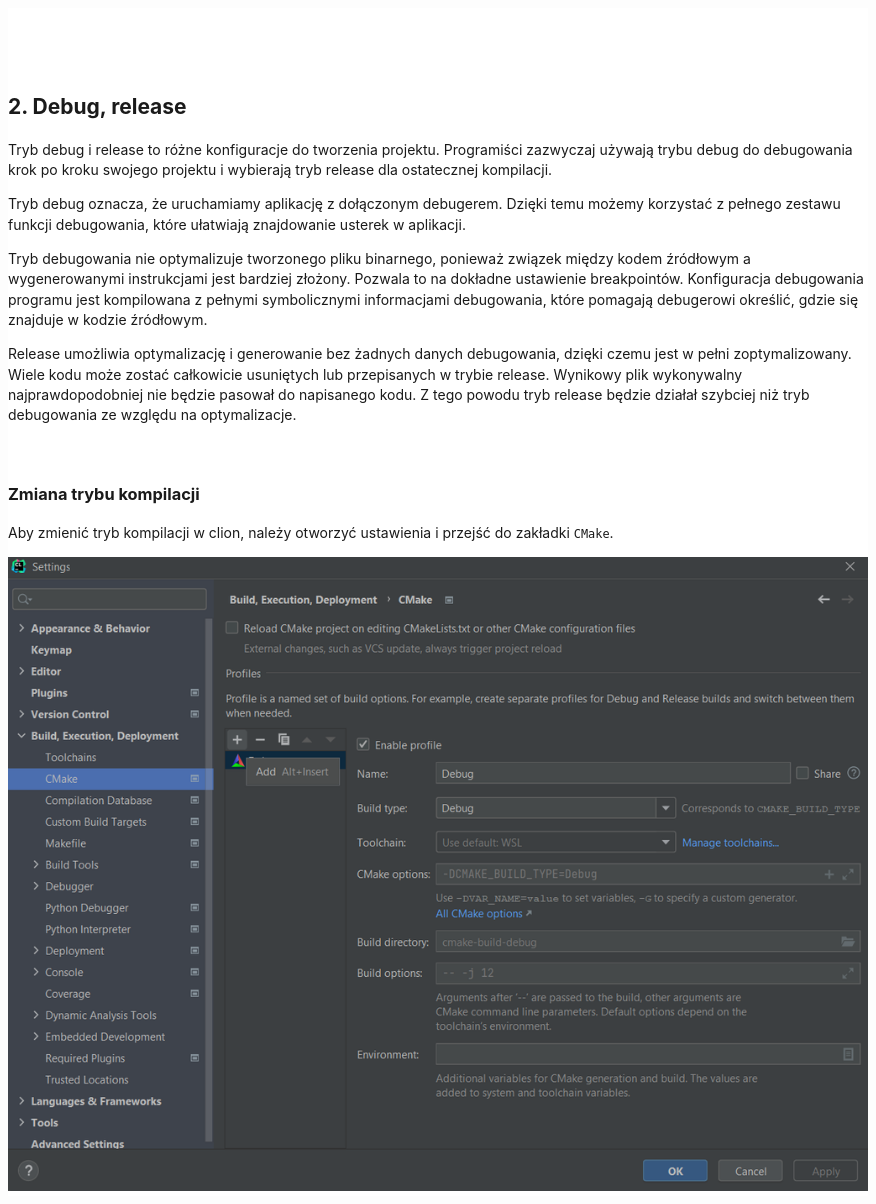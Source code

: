 &nbsp;

&nbsp;

## 2. Debug, release

Tryb debug i release to różne konfiguracje do tworzenia projektu. Programiści zazwyczaj używają trybu debug do debugowania krok po kroku swojego projektu
i wybierają tryb release dla ostatecznej kompilacji.

Tryb debug oznacza, że uruchamiamy aplikację z dołączonym debugerem. Dzięki temu możemy korzystać z pełnego zestawu funkcji debugowania,
które ułatwiają znajdowanie usterek w aplikacji.

Tryb debugowania nie optymalizuje tworzonego pliku binarnego, ponieważ związek między kodem źródłowym a wygenerowanymi instrukcjami jest bardziej złożony. Pozwala to na dokładne ustawienie breakpointów. Konfiguracja debugowania programu jest kompilowana z pełnymi symbolicznymi informacjami debugowania, które pomagają debugerowi określić, gdzie się znajduje w kodzie źródłowym.

Release umożliwia optymalizację i generowanie bez żadnych danych debugowania, dzięki czemu jest w pełni zoptymalizowany. Wiele kodu może zostać całkowicie usuniętych lub przepisanych w trybie release. Wynikowy plik wykonywalny najprawdopodobniej nie będzie pasował do napisanego kodu. Z tego powodu tryb release będzie działał szybciej niż tryb debugowania ze względu na optymalizacje.

&nbsp;

### Zmiana trybu kompilacji

Aby zmienić tryb kompilacji w clion, należy otworzyć ustawienia i przejść do zakładki `CMake`.

![img.png](img/img.png)
